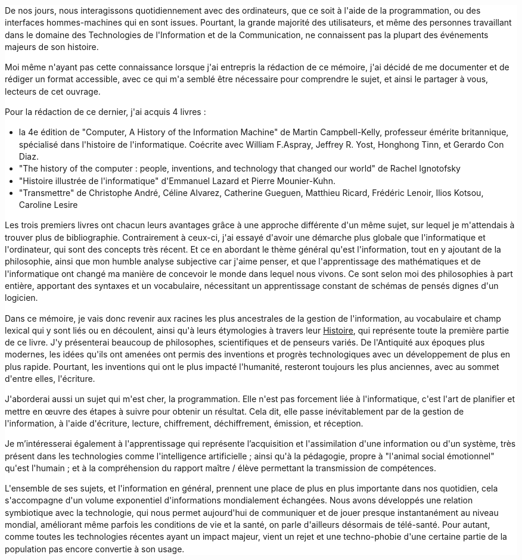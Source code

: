 De nos jours, nous interagissons quotidiennement avec des ordinateurs, que ce soit à l'aide de la programmation, ou des interfaces hommes-machines qui en sont issues. Pourtant, la grande majorité des utilisateurs, et même des personnes travaillant dans le domaine des Technologies de l'Information et de la Communication, ne connaissent pas la plupart des événements majeurs de son histoire.

Moi même n'ayant pas cette connaissance lorsque j'ai entrepris la rédaction de ce mémoire, j'ai décidé de me documenter et de rédiger un format accessible, avec ce qui m'a semblé être nécessaire pour comprendre le sujet, et ainsi le partager à vous, lecteurs de cet ouvrage.

Pour la rédaction de ce dernier, j'ai acquis 4 livres : 

- la 4e édition de "Computer, A History of the Information Machine" de Martin Campbell-Kelly, professeur émérite britannique, spécialisé dans l'histoire de l'informatique. Coécrite avec William F.Aspray, Jeffrey R. Yost, Honghong Tinn, et Gerardo Con Diaz.
- "The history of the computer : people, inventions, and technology that changed our world" de Rachel Ignotofsky
- "Histoire illustrée de l'informatique" d'Emmanuel Lazard et Pierre Mounier-Kuhn.
- "Transmettre" de Christophe André, Céline Alvarez, Catherine Gueguen, Matthieu Ricard, Frédéric Lenoir, Ilios Kotsou, Caroline Lesire

Les trois premiers livres ont chacun leurs avantages grâce à une approche différente d'un même sujet, sur lequel je m'attendais à trouver plus de bibliographie. Contrairement à ceux-ci, j'ai essayé d'avoir une démarche plus globale que l'informatique et l'ordinateur, qui sont des concepts très récent. Et ce en abordant le thème général qu'est l'information, tout en y ajoutant de la philosophie, ainsi que mon humble analyse subjective car j'aime penser, et que l'apprentissage des mathématiques et de l'informatique ont changé ma manière de concevoir le monde dans lequel nous vivons. Ce sont selon moi des philosophies à part entière, apportant des syntaxes et un vocabulaire, nécessitant un apprentissage constant de schémas de pensés dignes d'un logicien.

Dans ce mémoire, je vais donc revenir aux racines les plus ancestrales de la gestion de l'information, au vocabulaire et champ lexical qui y sont liés ou en découlent, ainsi qu'à leurs étymologies à travers leur [Histoire](#Histoire), qui représente toute la première partie de ce livre. J'y présenterai beaucoup de philosophes, scientifiques et de penseurs variés. De l'Antiquité aux époques plus modernes, les idées qu'ils ont amenées ont permis des inventions et progrès technologiques avec un développement de plus en plus rapide. Pourtant, les inventions qui ont le plus impacté l'humanité, resteront toujours les plus anciennes, avec au sommet d'entre elles, l'écriture.

J'aborderai aussi un sujet qui m'est cher, la programmation. Elle n'est pas forcement liée à l'informatique, c'est l'art de planifier et mettre en œuvre des étapes à suivre pour obtenir un résultat. Cela dit, elle passe inévitablement par de la gestion de l'information, à l'aide d'écriture, lecture, chiffrement, déchiffrement, émission, et réception.

Je m’intéresserai également à l'apprentissage qui représente l’acquisition et l'assimilation d'une information ou d'un système, très présent dans les technologies comme l'intelligence artificielle ; ainsi qu'à la pédagogie, propre à "l'animal social émotionnel" qu'est l'humain ; et à la compréhension du rapport maître / élève permettant la transmission de compétences.

L'ensemble de ses sujets, et l'information en général, prennent une place de plus en plus importante dans nos quotidien, cela s'accompagne d'un volume exponentiel d'informations mondialement échangées. Nous avons développés une relation symbiotique avec la technologie, qui nous permet aujourd'hui de communiquer et de jouer presque instantanément au niveau mondial, améliorant même parfois les conditions de vie et la santé, on parle d'ailleurs désormais de télé-santé. Pour autant, comme toutes les technologies récentes ayant un impact majeur, vient un rejet et une techno-phobie d'une certaine partie de la population pas encore convertie à son usage.
